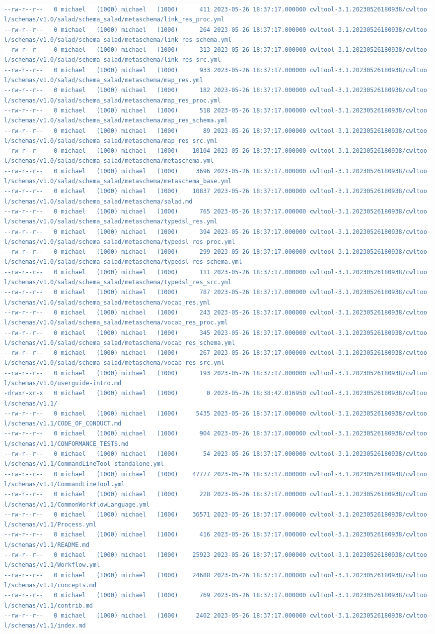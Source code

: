 ```diff
--rw-r--r--   0 michael   (1000) michael   (1000)      411 2023-05-26 18:37:17.000000 cwltool-3.1.20230526180938/cwltool/schemas/v1.0/salad/schema_salad/metaschema/link_res_proc.yml
--rw-r--r--   0 michael   (1000) michael   (1000)      264 2023-05-26 18:37:17.000000 cwltool-3.1.20230526180938/cwltool/schemas/v1.0/salad/schema_salad/metaschema/link_res_schema.yml
--rw-r--r--   0 michael   (1000) michael   (1000)      313 2023-05-26 18:37:17.000000 cwltool-3.1.20230526180938/cwltool/schemas/v1.0/salad/schema_salad/metaschema/link_res_src.yml
--rw-r--r--   0 michael   (1000) michael   (1000)      933 2023-05-26 18:37:17.000000 cwltool-3.1.20230526180938/cwltool/schemas/v1.0/salad/schema_salad/metaschema/map_res.yml
--rw-r--r--   0 michael   (1000) michael   (1000)      182 2023-05-26 18:37:17.000000 cwltool-3.1.20230526180938/cwltool/schemas/v1.0/salad/schema_salad/metaschema/map_res_proc.yml
--rw-r--r--   0 michael   (1000) michael   (1000)      518 2023-05-26 18:37:17.000000 cwltool-3.1.20230526180938/cwltool/schemas/v1.0/salad/schema_salad/metaschema/map_res_schema.yml
--rw-r--r--   0 michael   (1000) michael   (1000)       89 2023-05-26 18:37:17.000000 cwltool-3.1.20230526180938/cwltool/schemas/v1.0/salad/schema_salad/metaschema/map_res_src.yml
--rw-r--r--   0 michael   (1000) michael   (1000)    10104 2023-05-26 18:37:17.000000 cwltool-3.1.20230526180938/cwltool/schemas/v1.0/salad/schema_salad/metaschema/metaschema.yml
--rw-r--r--   0 michael   (1000) michael   (1000)     3696 2023-05-26 18:37:17.000000 cwltool-3.1.20230526180938/cwltool/schemas/v1.0/salad/schema_salad/metaschema/metaschema_base.yml
--rw-r--r--   0 michael   (1000) michael   (1000)    10837 2023-05-26 18:37:17.000000 cwltool-3.1.20230526180938/cwltool/schemas/v1.0/salad/schema_salad/metaschema/salad.md
--rw-r--r--   0 michael   (1000) michael   (1000)      765 2023-05-26 18:37:17.000000 cwltool-3.1.20230526180938/cwltool/schemas/v1.0/salad/schema_salad/metaschema/typedsl_res.yml
--rw-r--r--   0 michael   (1000) michael   (1000)      394 2023-05-26 18:37:17.000000 cwltool-3.1.20230526180938/cwltool/schemas/v1.0/salad/schema_salad/metaschema/typedsl_res_proc.yml
--rw-r--r--   0 michael   (1000) michael   (1000)      299 2023-05-26 18:37:17.000000 cwltool-3.1.20230526180938/cwltool/schemas/v1.0/salad/schema_salad/metaschema/typedsl_res_schema.yml
--rw-r--r--   0 michael   (1000) michael   (1000)      111 2023-05-26 18:37:17.000000 cwltool-3.1.20230526180938/cwltool/schemas/v1.0/salad/schema_salad/metaschema/typedsl_res_src.yml
--rw-r--r--   0 michael   (1000) michael   (1000)      787 2023-05-26 18:37:17.000000 cwltool-3.1.20230526180938/cwltool/schemas/v1.0/salad/schema_salad/metaschema/vocab_res.yml
--rw-r--r--   0 michael   (1000) michael   (1000)      243 2023-05-26 18:37:17.000000 cwltool-3.1.20230526180938/cwltool/schemas/v1.0/salad/schema_salad/metaschema/vocab_res_proc.yml
--rw-r--r--   0 michael   (1000) michael   (1000)      345 2023-05-26 18:37:17.000000 cwltool-3.1.20230526180938/cwltool/schemas/v1.0/salad/schema_salad/metaschema/vocab_res_schema.yml
--rw-r--r--   0 michael   (1000) michael   (1000)      267 2023-05-26 18:37:17.000000 cwltool-3.1.20230526180938/cwltool/schemas/v1.0/salad/schema_salad/metaschema/vocab_res_src.yml
--rw-r--r--   0 michael   (1000) michael   (1000)      193 2023-05-26 18:37:17.000000 cwltool-3.1.20230526180938/cwltool/schemas/v1.0/userguide-intro.md
-drwxr-xr-x   0 michael   (1000) michael   (1000)        0 2023-05-26 18:38:42.016950 cwltool-3.1.20230526180938/cwltool/schemas/v1.1/
--rw-r--r--   0 michael   (1000) michael   (1000)     5435 2023-05-26 18:37:17.000000 cwltool-3.1.20230526180938/cwltool/schemas/v1.1/CODE_OF_CONDUCT.md
--rw-r--r--   0 michael   (1000) michael   (1000)      904 2023-05-26 18:37:17.000000 cwltool-3.1.20230526180938/cwltool/schemas/v1.1/CONFORMANCE_TESTS.md
--rw-r--r--   0 michael   (1000) michael   (1000)       54 2023-05-26 18:37:17.000000 cwltool-3.1.20230526180938/cwltool/schemas/v1.1/CommandLineTool-standalone.yml
--rw-r--r--   0 michael   (1000) michael   (1000)    47777 2023-05-26 18:37:17.000000 cwltool-3.1.20230526180938/cwltool/schemas/v1.1/CommandLineTool.yml
--rw-r--r--   0 michael   (1000) michael   (1000)      228 2023-05-26 18:37:17.000000 cwltool-3.1.20230526180938/cwltool/schemas/v1.1/CommonWorkflowLanguage.yml
--rw-r--r--   0 michael   (1000) michael   (1000)    36571 2023-05-26 18:37:17.000000 cwltool-3.1.20230526180938/cwltool/schemas/v1.1/Process.yml
--rw-r--r--   0 michael   (1000) michael   (1000)      416 2023-05-26 18:37:17.000000 cwltool-3.1.20230526180938/cwltool/schemas/v1.1/README.md
--rw-r--r--   0 michael   (1000) michael   (1000)    25923 2023-05-26 18:37:17.000000 cwltool-3.1.20230526180938/cwltool/schemas/v1.1/Workflow.yml
--rw-r--r--   0 michael   (1000) michael   (1000)    24688 2023-05-26 18:37:17.000000 cwltool-3.1.20230526180938/cwltool/schemas/v1.1/concepts.md
--rw-r--r--   0 michael   (1000) michael   (1000)      769 2023-05-26 18:37:17.000000 cwltool-3.1.20230526180938/cwltool/schemas/v1.1/contrib.md
--rw-r--r--   0 michael   (1000) michael   (1000)     2402 2023-05-26 18:37:17.000000 cwltool-3.1.20230526180938/cwltool/schemas/v1.1/index.md
```